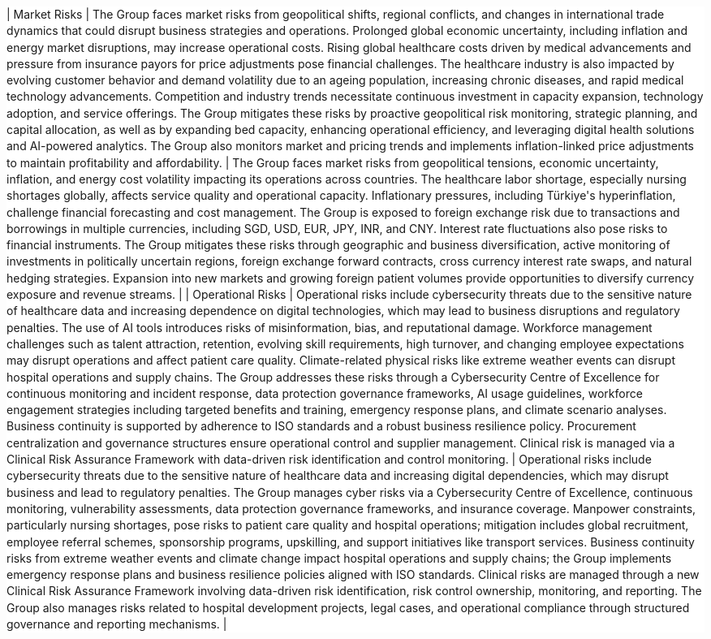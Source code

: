 | Market Risks | The Group faces market risks from geopolitical shifts, regional conflicts, and changes in international trade dynamics that could disrupt business strategies and operations. Prolonged global economic uncertainty, including inflation and energy market disruptions, may increase operational costs. Rising global healthcare costs driven by medical advancements and pressure from insurance payors for price adjustments pose financial challenges. The healthcare industry is also impacted by evolving customer behavior and demand volatility due to an ageing population, increasing chronic diseases, and rapid medical technology advancements. Competition and industry trends necessitate continuous investment in capacity expansion, technology adoption, and service offerings. The Group mitigates these risks by proactive geopolitical risk monitoring, strategic planning, and capital allocation, as well as by expanding bed capacity, enhancing operational efficiency, and leveraging digital health solutions and AI-powered analytics. The Group also monitors market and pricing trends and implements inflation-linked price adjustments to maintain profitability and affordability. | The Group faces market risks from geopolitical tensions, economic uncertainty, inflation, and energy cost volatility impacting its operations across countries. The healthcare labor shortage, especially nursing shortages globally, affects service quality and operational capacity. Inflationary pressures, including Türkiye's hyperinflation, challenge financial forecasting and cost management. The Group is exposed to foreign exchange risk due to transactions and borrowings in multiple currencies, including SGD, USD, EUR, JPY, INR, and CNY. Interest rate fluctuations also pose risks to financial instruments. The Group mitigates these risks through geographic and business diversification, active monitoring of investments in politically uncertain regions, foreign exchange forward contracts, cross currency interest rate swaps, and natural hedging strategies. Expansion into new markets and growing foreign patient volumes provide opportunities to diversify currency exposure and revenue streams. |
| Operational Risks | Operational risks include cybersecurity threats due to the sensitive nature of healthcare data and increasing dependence on digital technologies, which may lead to business disruptions and regulatory penalties. The use of AI tools introduces risks of misinformation, bias, and reputational damage. Workforce management challenges such as talent attraction, retention, evolving skill requirements, high turnover, and changing employee expectations may disrupt operations and affect patient care quality. Climate-related physical risks like extreme weather events can disrupt hospital operations and supply chains. The Group addresses these risks through a Cybersecurity Centre of Excellence for continuous monitoring and incident response, data protection governance frameworks, AI usage guidelines, workforce engagement strategies including targeted benefits and training, emergency response plans, and climate scenario analyses. Business continuity is supported by adherence to ISO standards and a robust business resilience policy. Procurement centralization and governance structures ensure operational control and supplier management. Clinical risk is managed via a Clinical Risk Assurance Framework with data-driven risk identification and control monitoring. | Operational risks include cybersecurity threats due to the sensitive nature of healthcare data and increasing digital dependencies, which may disrupt business and lead to regulatory penalties. The Group manages cyber risks via a Cybersecurity Centre of Excellence, continuous monitoring, vulnerability assessments, data protection governance frameworks, and insurance coverage. Manpower constraints, particularly nursing shortages, pose risks to patient care quality and hospital operations; mitigation includes global recruitment, employee referral schemes, sponsorship programs, upskilling, and support initiatives like transport services. Business continuity risks from extreme weather events and climate change impact hospital operations and supply chains; the Group implements emergency response plans and business resilience policies aligned with ISO standards. Clinical risks are managed through a new Clinical Risk Assurance Framework involving data-driven risk identification, risk control ownership, monitoring, and reporting. The Group also manages risks related to hospital development projects, legal cases, and operational compliance through structured governance and reporting mechanisms. |